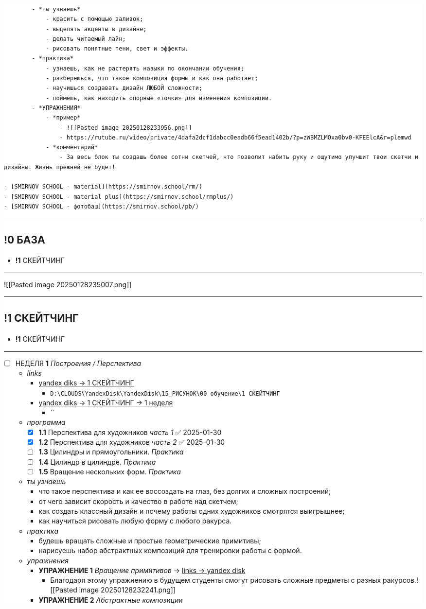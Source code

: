 			- *ты узнаешь*
				- красить с помощью заливок;
				- выделять акценты в дизайне;
				- делать читаемый лайн;
				- рисовать понятные тени, свет и эффекты.
			- *практика*
				- узнаешь, как не растерять навыки по окончании обучения;
				- разберешься, что такое композиция формы и как она работает;
				- научишься создавать дизайн ЛЮБОЙ сложности;
				- поймешь, как находить опорные «точки» для изменения композиции.
			- *УПРАЖНЕНИЯ*
				- *пример*
					- ![[Pasted image 20250128233956.png]]
					- https://rutube.ru/video/private/4dafa2dcf1dabcc0eadb66f5ead1402b/?p=zWBMZLMOxa0bv0-KFEElcA&r=plemwd
				- *комментарий*
					- За весь блок ты создашь более сотни скетчей, что позволит набить руку и ощутимо улучшит твои скетчи и дизайны. Жизнь прежней не будет!

	- [SMIRNOV SCHOOL - material](https://smirnov.school/rm/)
	- [SMIRNOV SCHOOL - material plus](https://smirnov.school/rmplus/)
	- [SMIRNOV SCHOOL - фотобаш](https://smirnov.school/pb/)
 

___
## **!0** БАЗА
- **!1** СКЕЙТЧИНГ
---
![[Pasted image 20250128235007.png]]


---
## **!1** СКЕЙТЧИНГ
- **!1** СКЕЙТЧИНГ
---
- [ ] НЕДЕЛЯ **1** *Построения / Перспектива*
	- *links*
		- [yandex diks -> 1 СКЕЙТЧИНГ](https://disk.yandex.ru/d/d1eh5Eaia9P_3A)
			- `D:\CLOUDS\YandexDisk\YandexDisk\15_РИСУНОК\00 обучение\1 СКЕЙТЧИНГ`
		- [yandex diks -> 1 СКЕЙТЧИНГ -> 1 неделя](https://disk.yandex.ru/d/d1eh5Eaia9P_3A)
			- ``
	- *программа*
		- [x] **1.1** Перспектива для художников *часть 1* ✅ 2025-01-30
		- [x] **1.2** Перспектива для художников *часть 2* ✅ 2025-01-30
		- [ ] **1.3** Цилиндры и прямоугольники. *Практика*
		- [ ] **1.4** Цилиндр в цилиндре. *Практика*
		- [ ] **1.5** Вращение нескольких форм. *Практика*
	- *ты узнаешь*
		- что такое перспектива и как ее воссоздать на глаз, без долгих и сложных построений;
		- от чего зависит скорость и качество в работе над скетчем;
		- как создать классный дизайн и почему работы одних художников смотрятся выигрышнее;
		- как научиться рисовать любую форму с любого ракурса.
	- *практика*
		- будешь вращать сложные и простые геометрические примитивы;
		- нарисуешь набор абстрактных композиций для тренировки работы с формой.
	- *упражнения*
		- **УПРАЖНЕНИЕ 1** *Вращение примитивов* -> [links -> yandex disk](https://disk.yandex.ru/i/QjJG7PbSR1vXWg)
			- Благодаря этому упражнению в будущем студенты смогут рисовать сложные предметы с разных ракурсов.![[Pasted image 20250128232241.png]]
		- **УПРАЖНЕНИЕ 2** *Абстрактные композиции*